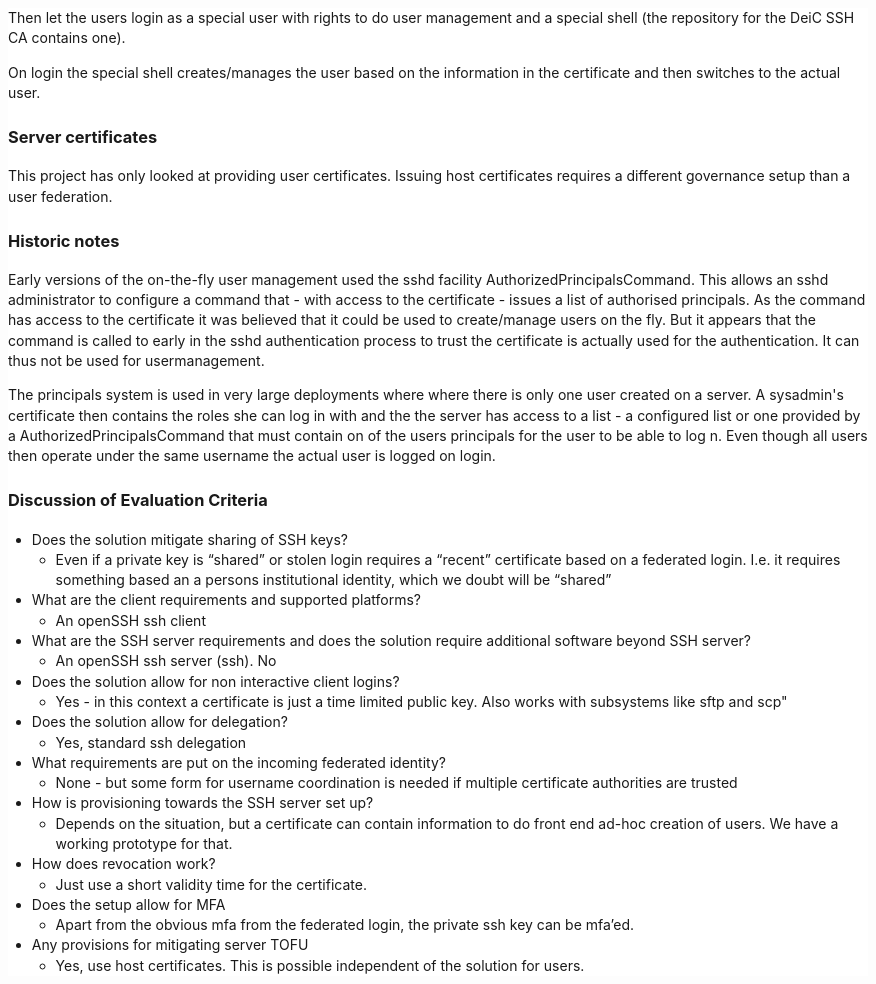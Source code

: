 Then let the users login as a special user with rights to do user management and a special shell (the repository for the DeiC SSH CA contains one).

On login the special shell creates/manages the user based on the information in the certificate and then switches to the actual user.

### Server certificates

This project has only looked at providing user certificates. Issuing host certificates requires a different governance setup than a user federation.

### Historic notes

Early versions of the on-the-fly user management used the sshd facility AuthorizedPrincipalsCommand. This allows an sshd administrator to configure a command that - with access to the certificate - issues a list of authorised principals. As the command has access to the certificate it was believed that it could be used to create/manage users on the fly. But it appears that the command is called to early in the sshd authentication process to trust the certificate is actually used for the authentication. It can thus not be used for usermanagement.

The principals system is used in very large deployments where where there is only one user created on a server. A sysadmin's certificate then contains the roles she can log in with and the the server has access to a list - a configured list or one provided by a AuthorizedPrincipalsCommand that must contain on of the users principals for the user to be able to log n. Even though all users then operate under the same username the actual user is logged on login.

### Discussion of Evaluation Criteria

* Does the solution mitigate sharing of SSH keys?
  * Even if a private key is “shared” or stolen login requires a “recent” certificate based on a federated login. I.e. it requires something based an a persons institutional identity, which we doubt will be “shared”
* What are the client requirements and supported platforms?
  * An openSSH ssh client
* What are the SSH server requirements and does the solution require additional software beyond SSH server?
  * An openSSH ssh server (ssh). No
* Does the solution allow for non interactive client logins?
  * Yes - in this context a certificate is just a time limited public key. Also works with subsystems like sftp and scp"
* Does the solution allow for delegation?
  * Yes, standard ssh delegation
* What requirements are put on the incoming federated identity?
  * None - but some form for username coordination is needed if multiple certificate authorities are trusted
* How is provisioning towards the SSH server set up?
  * Depends on the situation, but a certificate can contain information to do front end ad-hoc creation of users. We have a working prototype for that.
* How does revocation work?
  * Just use a short validity time for the certificate.
* Does the setup allow for MFA
  * Apart from the obvious mfa from the federated login, the private ssh key can be mfa’ed.
* Any provisions for mitigating server TOFU
  * Yes, use host certificates. This is possible independent of the solution for users.
